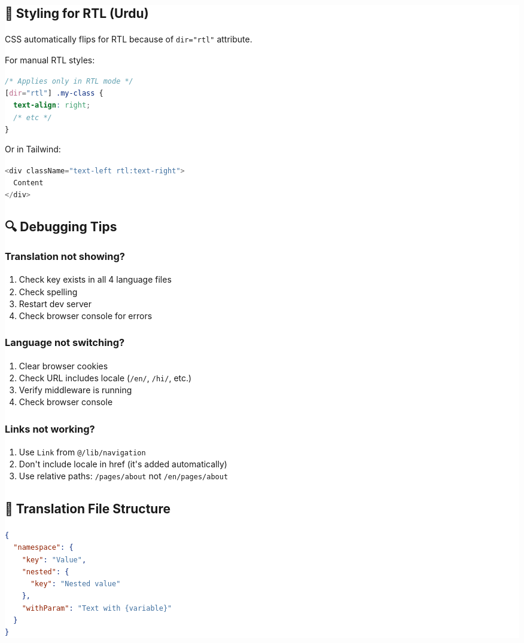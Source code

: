 ## 🎨 Styling for RTL (Urdu)

CSS automatically flips for RTL because of `dir="rtl"` attribute.

For manual RTL styles:
```css
/* Applies only in RTL mode */
[dir="rtl"] .my-class {
  text-align: right;
  /* etc */
}
```

Or in Tailwind:
```typescript
<div className="text-left rtl:text-right">
  Content
</div>
```

## 🔍 Debugging Tips

### Translation not showing?
1. Check key exists in all 4 language files
2. Check spelling
3. Restart dev server
4. Check browser console for errors

### Language not switching?
1. Clear browser cookies
2. Check URL includes locale (`/en/`, `/hi/`, etc.)
3. Verify middleware is running
4. Check browser console

### Links not working?
1. Use `Link` from `@/lib/navigation`
2. Don't include locale in href (it's added automatically)
3. Use relative paths: `/pages/about` not `/en/pages/about`

## 📖 Translation File Structure

```json
{
  "namespace": {
    "key": "Value",
    "nested": {
      "key": "Nested value"
    },
    "withParam": "Text with {variable}"
  }
}
```
